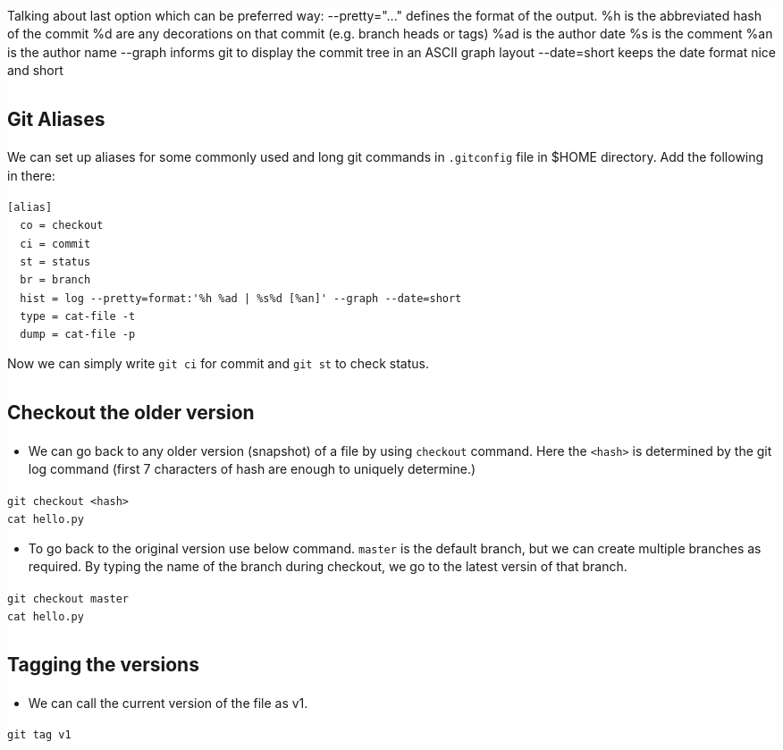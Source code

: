 Talking about last option which can be preferred way:
--pretty="..." defines the format of the output.
%h is the abbreviated hash of the commit
%d are any decorations on that commit (e.g. branch heads or tags)
%ad is the author date
%s is the comment
%an is the author name
--graph informs git to display the commit tree in an ASCII graph layout
--date=short keeps the date format nice and short

## Git Aliases

We can set up aliases for some commonly used and long git commands in `.gitconfig` file in $HOME directory. Add the following in there:

```git
[alias]
  co = checkout
  ci = commit
  st = status
  br = branch
  hist = log --pretty=format:'%h %ad | %s%d [%an]' --graph --date=short
  type = cat-file -t
  dump = cat-file -p
```

Now we can simply write `git ci` for commit and `git st` to check status.

## Checkout the older version

- We can go back to any older version (snapshot) of a file by using `checkout` command. Here the `<hash>` is determined by the git log command (first 7 characters of hash are enough to uniquely determine.)

```git
git checkout <hash>
cat hello.py
```

- To go back to the original version use below command. `master` is the default branch, but we can create multiple branches as required. By typing the name of the branch during checkout, we go to the latest versin of that branch.

```git
git checkout master
cat hello.py
```

## Tagging the versions

- We can call the current version of the file as v1.

```git
git tag v1
```
